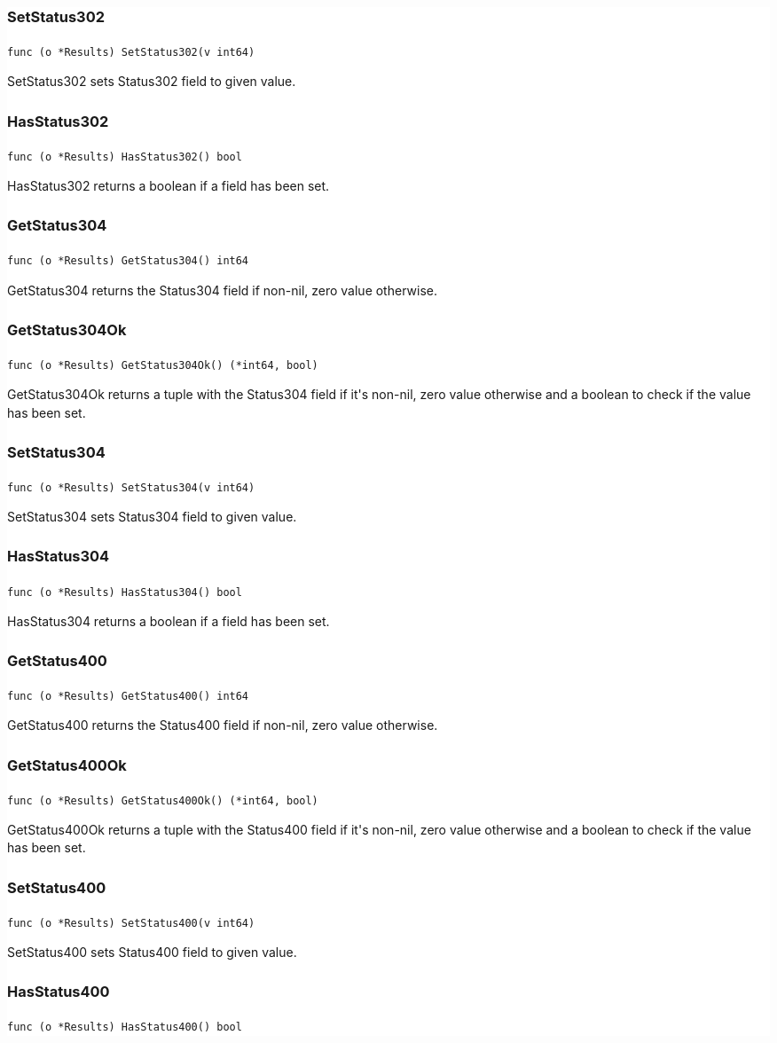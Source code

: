### SetStatus302

`func (o *Results) SetStatus302(v int64)`

SetStatus302 sets Status302 field to given value.

### HasStatus302

`func (o *Results) HasStatus302() bool`

HasStatus302 returns a boolean if a field has been set.

### GetStatus304

`func (o *Results) GetStatus304() int64`

GetStatus304 returns the Status304 field if non-nil, zero value otherwise.

### GetStatus304Ok

`func (o *Results) GetStatus304Ok() (*int64, bool)`

GetStatus304Ok returns a tuple with the Status304 field if it's non-nil, zero value otherwise
and a boolean to check if the value has been set.

### SetStatus304

`func (o *Results) SetStatus304(v int64)`

SetStatus304 sets Status304 field to given value.

### HasStatus304

`func (o *Results) HasStatus304() bool`

HasStatus304 returns a boolean if a field has been set.

### GetStatus400

`func (o *Results) GetStatus400() int64`

GetStatus400 returns the Status400 field if non-nil, zero value otherwise.

### GetStatus400Ok

`func (o *Results) GetStatus400Ok() (*int64, bool)`

GetStatus400Ok returns a tuple with the Status400 field if it's non-nil, zero value otherwise
and a boolean to check if the value has been set.

### SetStatus400

`func (o *Results) SetStatus400(v int64)`

SetStatus400 sets Status400 field to given value.

### HasStatus400

`func (o *Results) HasStatus400() bool`

